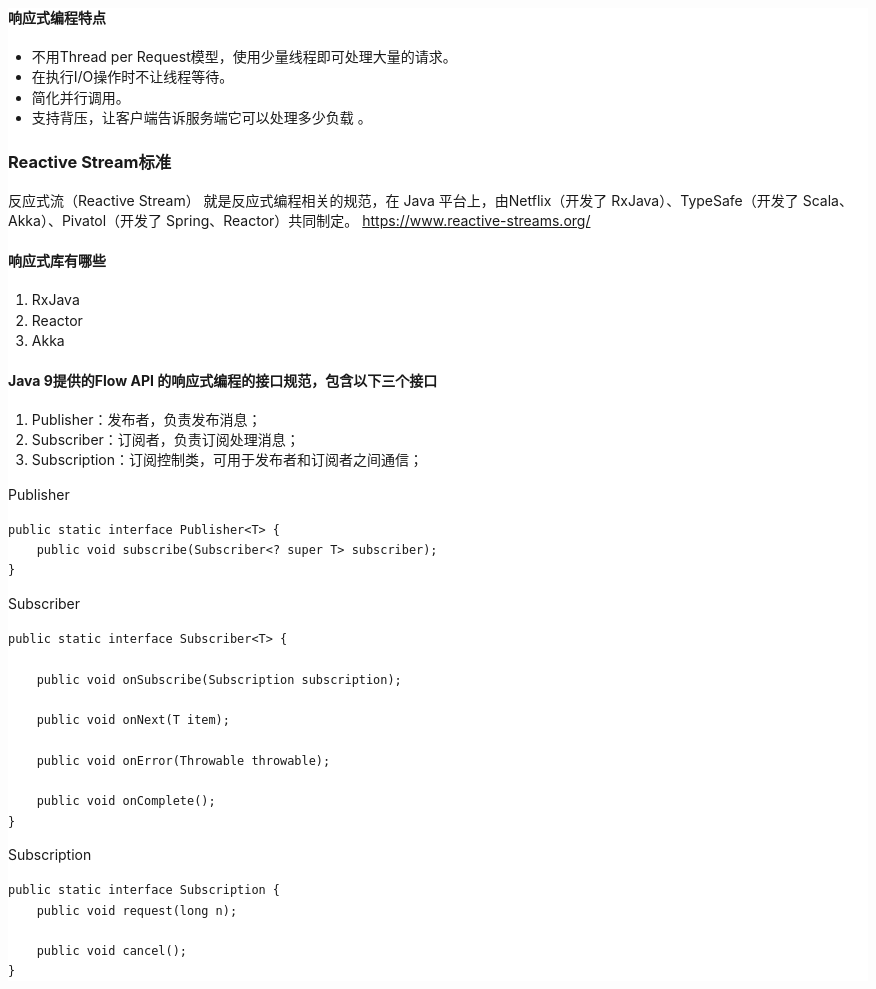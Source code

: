 #### 响应式编程特点

- 不用Thread per Request模型，使用少量线程即可处理大量的请求。
- 在执行I/O操作时不让线程等待。
- 简化并行调用。
- 支持背压，让客户端告诉服务端它可以处理多少负载  。



### Reactive Stream标准

反应式流（Reactive Stream） 就是反应式编程相关的规范，在 Java 平台上，由Netflix（开发了 RxJava）、TypeSafe（开发了 Scala、Akka）、Pivatol（开发了 Spring、Reactor）共同制定。
https://www.reactive-streams.org/

#### 响应式库有哪些
1. RxJava
2. Reactor
3. Akka

#### Java 9提供的Flow API 的响应式编程的接口规范，包含以下三个接口

1. Publisher：发布者，负责发布消息；
2. Subscriber：订阅者，负责订阅处理消息；
3. Subscription：订阅控制类，可用于发布者和订阅者之间通信；


Publisher

```
public static interface Publisher<T> {
    public void subscribe(Subscriber<? super T> subscriber);
}
```

Subscriber

```
public static interface Subscriber<T> {
   
    public void onSubscribe(Subscription subscription);

    public void onNext(T item);

    public void onError(Throwable throwable);

    public void onComplete();
}
```

Subscription

```
public static interface Subscription {
    public void request(long n);

    public void cancel();
}
```
